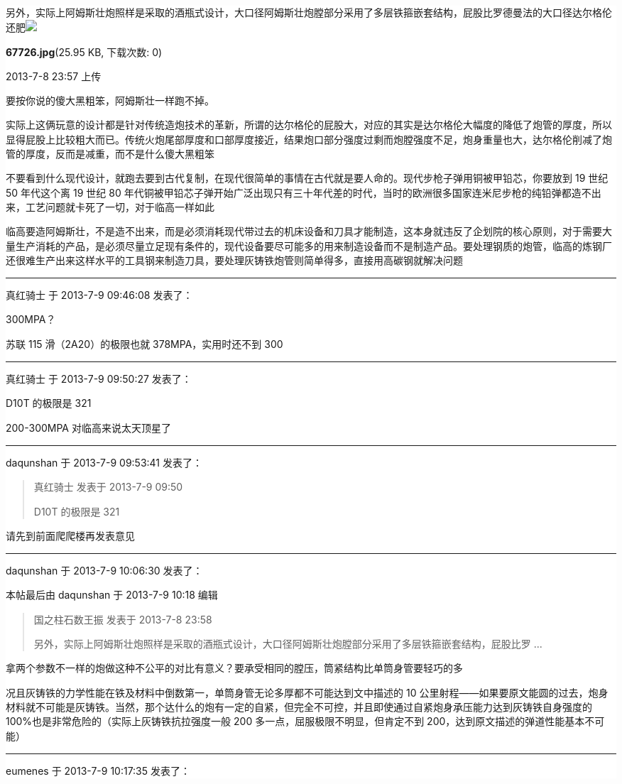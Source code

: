 另外，实际上阿姆斯壮炮照样是采取的酒瓶式设计，大口径阿姆斯壮炮膛部分采用了多层铁箍嵌套结构，屁股比罗德曼法的大口径达尔格伦还肥![](/9025/235700dylublb6z8bblzul.jpg)

**67726.jpg**(25.95 KB, 下载次数: 0)

2013-7-8 23:57 上传

要按你说的傻大黑粗笨，阿姆斯壮一样跑不掉。

实际上这俩玩意的设计都是针对传统造炮技术的革新，所谓的达尔格伦的屁股大，对应的其实是达尔格伦大幅度的降低了炮管的厚度，所以显得屁股上比较粗大而已。传统火炮尾部厚度和口部厚度接近，结果炮口部分强度过剩而炮膛强度不足，炮身重量也大，达尔格伦削减了炮管的厚度，反而是减重，而不是什么傻大黑粗笨

不要看到什么现代设计，就跑去要到古代复制，在现代很简单的事情在古代就是要人命的。现代步枪子弹用铜被甲铅芯，你要放到 19 世纪 50 年代这个离 19 世纪 80 年代铜被甲铅芯子弹开始广泛出现只有三十年代差的时代，当时的欧洲很多国家连米尼步枪的纯铅弹都造不出来，工艺问题就卡死了一切，对于临高一样如此

临高要造阿姆斯壮，不是造不出来，而是必须消耗现代带过去的机床设备和刀具才能制造，这本身就违反了企划院的核心原则，对于需要大量生产消耗的产品，是必须尽量立足现有条件的，现代设备要尽可能多的用来制造设备而不是制造产品。要处理钢质的炮管，临高的炼钢厂还很难生产出来这样水平的工具钢来制造刀具，要处理灰铸铁炮管则简单得多，直接用高碳钢就解决问题

---

真红骑士 于 2013-7-9 09:46:08 发表了：

300MPA？

苏联 115 滑（2A20）的极限也就 378MPA，实用时还不到 300

---

真红骑士 于 2013-7-9 09:50:27 发表了：

D10T 的极限是 321

200-300MPA 对临高来说太天顶星了

---

daqunshan 于 2013-7-9 09:53:41 发表了：

> 真红骑士 发表于 2013-7-9 09:50
>
> D10T 的极限是 321

请先到前面爬爬楼再发表意见

---

daqunshan 于 2013-7-9 10:06:30 发表了：

本帖最后由 daqunshan 于 2013-7-9 10:18 编辑

> 国之柱石数王振 发表于 2013-7-8 23:58
>
> 另外，实际上阿姆斯壮炮照样是采取的酒瓶式设计，大口径阿姆斯壮炮膛部分采用了多层铁箍嵌套结构，屁股比罗 ...

拿两个参数不一样的炮做这种不公平的对比有意义？要承受相同的膛压，筒紧结构比单筒身管要轻巧的多

况且灰铸铁的力学性能在铁及材料中倒数第一，单筒身管无论多厚都不可能达到文中描述的 10 公里射程——如果要原文能圆的过去，炮身材料就不可能是灰铸铁。当然，那个达什么的炮有一定的自紧，但完全不可控，并且即使通过自紧炮身承压能力达到灰铸铁自身强度的 100%也是非常危险的（实际上灰铸铁抗拉强度一般 200 多一点，屈服极限不明显，但肯定不到 200，达到原文描述的弹道性能基本不可能）

---

eumenes 于 2013-7-9 10:17:35 发表了：
